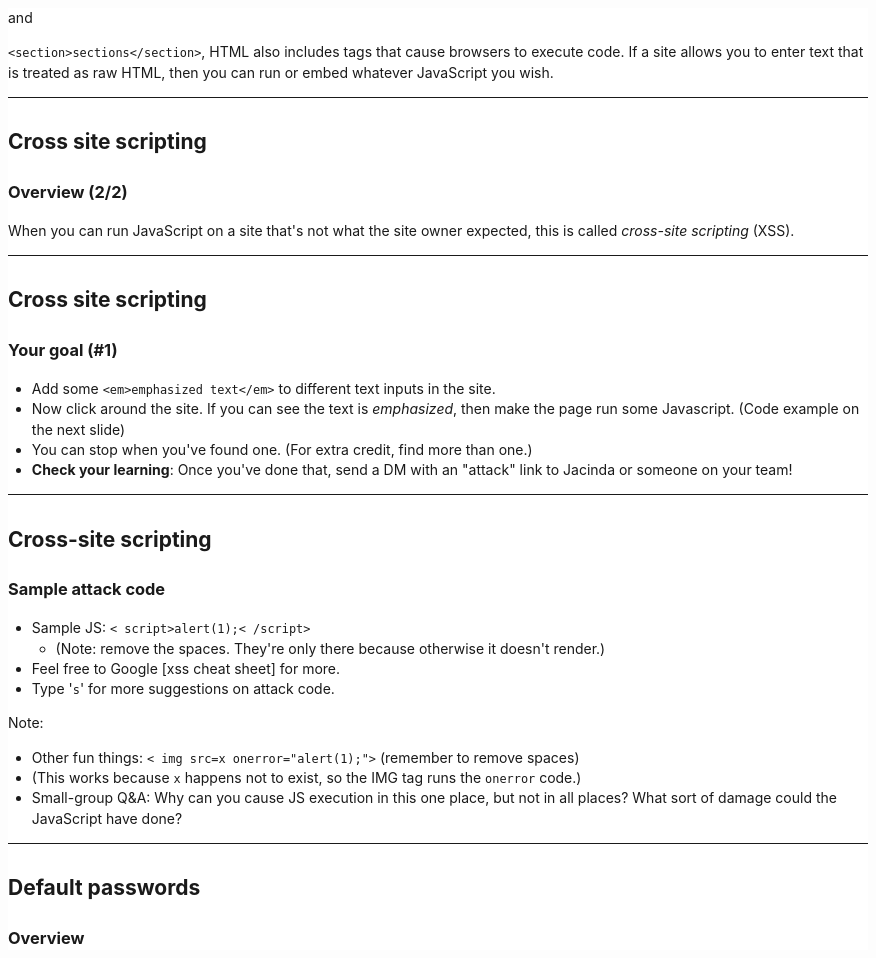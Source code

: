 and 

`<section>sections</section>`, HTML also includes tags that cause browsers to execute code. 
If a site allows you to enter text that is treated as raw HTML, then you can run or embed 
whatever JavaScript you wish.


---

## Cross site scripting
### Overview (2/2)

When you can run JavaScript on a site that's not what the site owner expected, this is called _cross-site scripting_ 
(XSS).

---

## Cross site scripting
### Your goal (#1)

* Add some `<em>emphasized text</em>` to different text inputs in the site.
* Now click around the site. If you can see the text is _emphasized_, then make the page run some Javascript. 
  (Code example on the next slide)
* You can stop when you've found one. (For extra credit, find more than one.)
* **Check your learning**: Once you've done that, send a DM with an "attack" link to Jacinda or someone on your team!

---

## Cross-site scripting
### Sample attack code

- Sample JS: ```< script>alert(1);< /script>```
  - (Note: remove the spaces. They're only there because otherwise it doesn't render.)
- Feel free to Google [xss cheat sheet] for more.
- Type '`s`' for more suggestions on attack code.

Note:
- Other fun things: `< img src=x onerror="alert(1);">` (remember to remove spaces)
- (This works because `x` happens not to exist, so the IMG tag runs the `onerror` code.)
- Small-group Q&A: Why can you cause JS execution in this one place, but not in all places? What sort of damage could the JavaScript have done?

---

## Default passwords
### Overview
